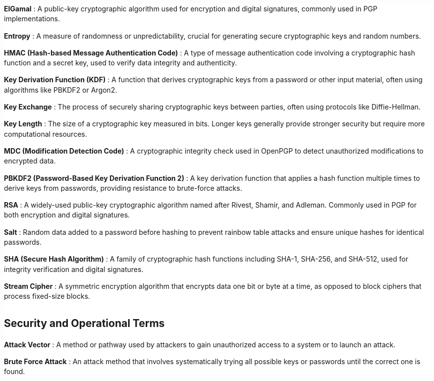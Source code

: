 **ElGamal**
: A public-key cryptographic algorithm used for encryption and digital signatures, commonly used in PGP implementations.

**Entropy**
: A measure of randomness or unpredictability, crucial for generating secure cryptographic keys and random numbers.

**HMAC (Hash-based Message Authentication Code)**
: A type of message authentication code involving a cryptographic hash function and a secret key, used to verify data integrity and authenticity.

**Key Derivation Function (KDF)**
: A function that derives cryptographic keys from a password or other input material, often using algorithms like PBKDF2 or Argon2.

**Key Exchange**
: The process of securely sharing cryptographic keys between parties, often using protocols like Diffie-Hellman.

**Key Length**
: The size of a cryptographic key measured in bits. Longer keys generally provide stronger security but require more computational resources.

**MDC (Modification Detection Code)**
: A cryptographic integrity check used in OpenPGP to detect unauthorized modifications to encrypted data.

**PBKDF2 (Password-Based Key Derivation Function 2)**
: A key derivation function that applies a hash function multiple times to derive keys from passwords, providing resistance to brute-force attacks.

**RSA**
: A widely-used public-key cryptographic algorithm named after Rivest, Shamir, and Adleman. Commonly used in PGP for both encryption and digital signatures.

**Salt**
: Random data added to a password before hashing to prevent rainbow table attacks and ensure unique hashes for identical passwords.

**SHA (Secure Hash Algorithm)**
: A family of cryptographic hash functions including SHA-1, SHA-256, and SHA-512, used for integrity verification and digital signatures.

**Stream Cipher**
: A symmetric encryption algorithm that encrypts data one bit or byte at a time, as opposed to block ciphers that process fixed-size blocks.

## Security and Operational Terms

**Attack Vector**
: A method or pathway used by attackers to gain unauthorized access to a system or to launch an attack.

**Brute Force Attack**
: An attack method that involves systematically trying all possible keys or passwords until the correct one is found.
